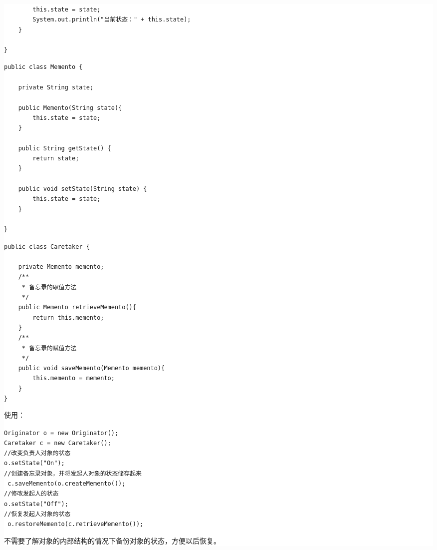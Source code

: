 ```
        this.state = state;
        System.out.println("当前状态：" + this.state);
    }
    
}
```

```
public class Memento {
    
    private String state;
    
    public Memento(String state){
        this.state = state;
    }

    public String getState() {
        return state;
    }

    public void setState(String state) {
        this.state = state;
    }
    
}
```

```
public class Caretaker {

    private Memento memento;
    /**
     * 备忘录的取值方法
     */
    public Memento retrieveMemento(){
        return this.memento;
    }
    /**
     * 备忘录的赋值方法
     */
    public void saveMemento(Memento memento){
        this.memento = memento;
    }
}
```

使用：

```
Originator o = new Originator();
Caretaker c = new Caretaker();
//改变负责人对象的状态
o.setState("On");
//创建备忘录对象，并将发起人对象的状态储存起来
 c.saveMemento(o.createMemento());
//修改发起人的状态
o.setState("Off");
//恢复发起人对象的状态
 o.restoreMemento(c.retrieveMemento());
```
不需要了解对象的内部结构的情况下备份对象的状态，方便以后恢复。
